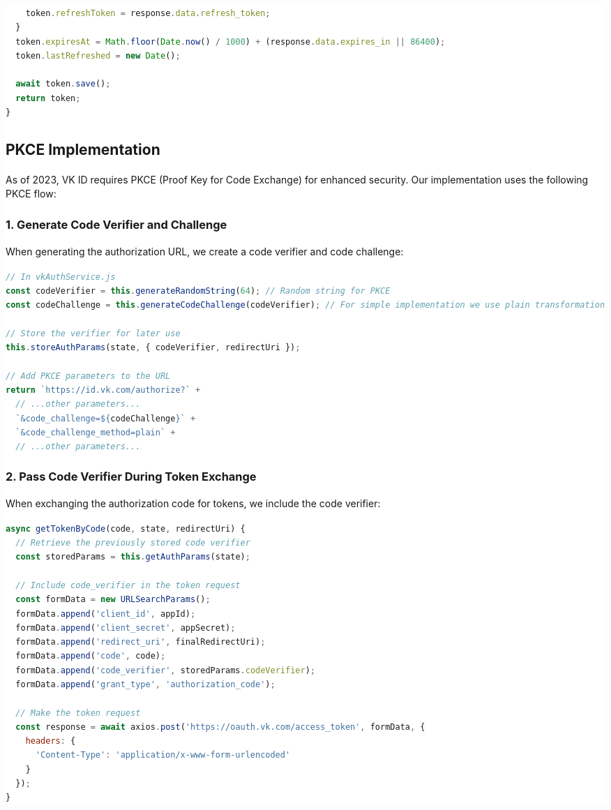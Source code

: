 ```javascript
    token.refreshToken = response.data.refresh_token;
  }
  token.expiresAt = Math.floor(Date.now() / 1000) + (response.data.expires_in || 86400);
  token.lastRefreshed = new Date();
  
  await token.save();
  return token;
}
```

## PKCE Implementation

As of 2023, VK ID requires PKCE (Proof Key for Code Exchange) for enhanced security. Our implementation uses the following PKCE flow:

### 1. Generate Code Verifier and Challenge

When generating the authorization URL, we create a code verifier and code challenge:

```javascript
// In vkAuthService.js
const codeVerifier = this.generateRandomString(64); // Random string for PKCE
const codeChallenge = this.generateCodeChallenge(codeVerifier); // For simple implementation we use plain transformation

// Store the verifier for later use
this.storeAuthParams(state, { codeVerifier, redirectUri });

// Add PKCE parameters to the URL
return `https://id.vk.com/authorize?` +
  // ...other parameters...
  `&code_challenge=${codeChallenge}` +
  `&code_challenge_method=plain` +
  // ...other parameters...
```

### 2. Pass Code Verifier During Token Exchange

When exchanging the authorization code for tokens, we include the code verifier:

```javascript
async getTokenByCode(code, state, redirectUri) {
  // Retrieve the previously stored code verifier
  const storedParams = this.getAuthParams(state);
  
  // Include code_verifier in the token request
  const formData = new URLSearchParams();
  formData.append('client_id', appId);
  formData.append('client_secret', appSecret);
  formData.append('redirect_uri', finalRedirectUri);
  formData.append('code', code);
  formData.append('code_verifier', storedParams.codeVerifier);
  formData.append('grant_type', 'authorization_code');
  
  // Make the token request
  const response = await axios.post('https://oauth.vk.com/access_token', formData, {
    headers: {
      'Content-Type': 'application/x-www-form-urlencoded'
    }
  });
}
```
